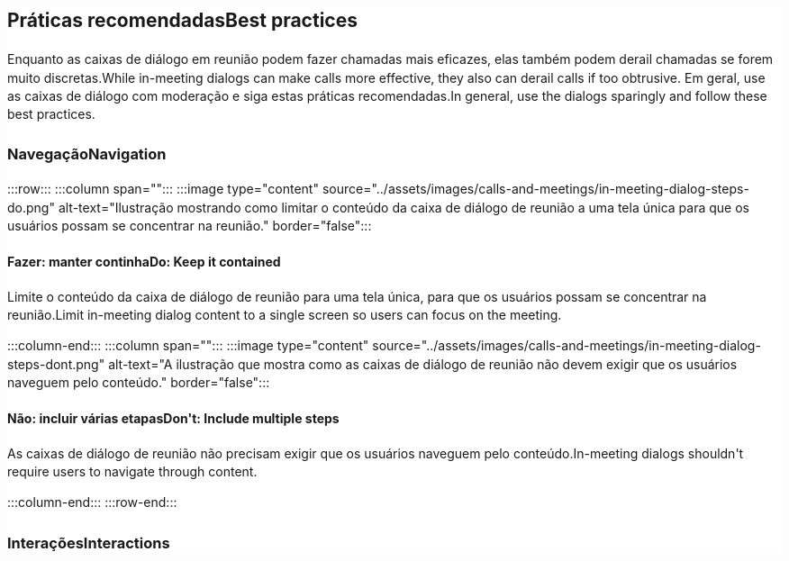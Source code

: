 ## <a name="best-practices"></a><span data-ttu-id="80dc2-179">Práticas recomendadas</span><span class="sxs-lookup"><span data-stu-id="80dc2-179">Best practices</span></span>

<span data-ttu-id="80dc2-180">Enquanto as caixas de diálogo em reunião podem fazer chamadas mais eficazes, elas também podem derail chamadas se forem muito discretas.</span><span class="sxs-lookup"><span data-stu-id="80dc2-180">While in-meeting dialogs can make calls more effective, they also can derail calls if too obtrusive.</span></span> <span data-ttu-id="80dc2-181">Em geral, use as caixas de diálogo com moderação e siga estas práticas recomendadas.</span><span class="sxs-lookup"><span data-stu-id="80dc2-181">In general, use the dialogs sparingly and follow these best practices.</span></span>

### <a name="navigation"></a><span data-ttu-id="80dc2-182">Navegação</span><span class="sxs-lookup"><span data-stu-id="80dc2-182">Navigation</span></span>

:::row:::
   :::column span="":::
:::image type="content" source="../assets/images/calls-and-meetings/in-meeting-dialog-steps-do.png" alt-text="Ilustração mostrando como limitar o conteúdo da caixa de diálogo de reunião a uma tela única para que os usuários possam se concentrar na reunião." border="false":::

#### <a name="do-keep-it-contained"></a><span data-ttu-id="80dc2-184">Fazer: manter continha</span><span class="sxs-lookup"><span data-stu-id="80dc2-184">Do: Keep it contained</span></span>

<span data-ttu-id="80dc2-185">Limite o conteúdo da caixa de diálogo de reunião para uma tela única, para que os usuários possam se concentrar na reunião.</span><span class="sxs-lookup"><span data-stu-id="80dc2-185">Limit in-meeting dialog content to a single screen so users can focus on the meeting.</span></span>

   :::column-end:::
   :::column span="":::
:::image type="content" source="../assets/images/calls-and-meetings/in-meeting-dialog-steps-dont.png" alt-text="A ilustração que mostra como as caixas de diálogo de reunião não devem exigir que os usuários naveguem pelo conteúdo." border="false":::

#### <a name="dont-include-multiple-steps"></a><span data-ttu-id="80dc2-187">Não: incluir várias etapas</span><span class="sxs-lookup"><span data-stu-id="80dc2-187">Don't: Include multiple steps</span></span>

<span data-ttu-id="80dc2-188">As caixas de diálogo de reunião não precisam exigir que os usuários naveguem pelo conteúdo.</span><span class="sxs-lookup"><span data-stu-id="80dc2-188">In-meeting dialogs shouldn't require users to navigate through content.</span></span>

   :::column-end:::
:::row-end:::

### <a name="interactions"></a><span data-ttu-id="80dc2-189">Interações</span><span class="sxs-lookup"><span data-stu-id="80dc2-189">Interactions</span></span>
